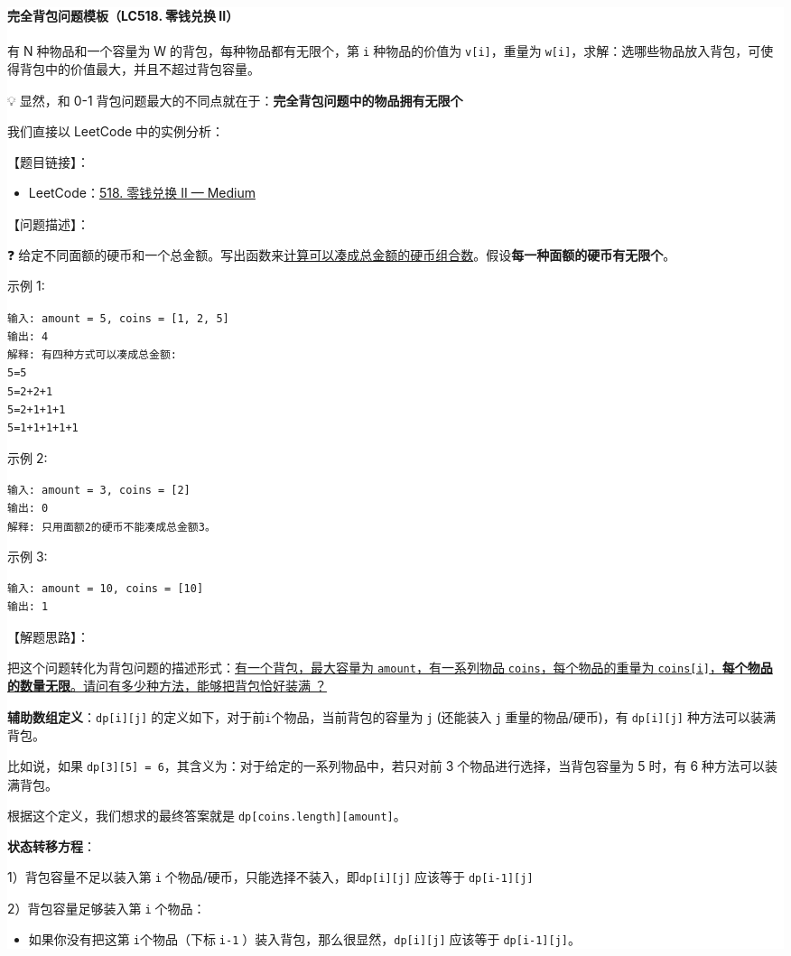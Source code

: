 #### 完全背包问题模板（LC518. 零钱兑换 II）

有 N 种物品和一个容量为 W 的背包，每种物品都有无限个，第 `i` 种物品的价值为 `v[i]`，重量为 `w[i]`，求解：选哪些物品放入背包，可使得背包中的价值最大，并且不超过背包容量。

💡 显然，和 0-1 背包问题最大的不同点就在于：**完全背包问题中的物品拥有无限个**

我们直接以 LeetCode 中的实例分析：

【题目链接】：

- LeetCode：[518. 零钱兑换 II — Medium](https://leetcode-cn.com/problems/coin-change-2/)

【问题描述】：

❓ 给定不同面额的硬币和一个总金额。写出函数来<u>计算可以凑成总金额的硬币组合数</u>。假设**每一种面额的硬币有无限个**。 

示例 1:

```
输入: amount = 5, coins = [1, 2, 5]
输出: 4
解释: 有四种方式可以凑成总金额:
5=5
5=2+2+1
5=2+1+1+1
5=1+1+1+1+1
```


示例 2:

```
输入: amount = 3, coins = [2]
输出: 0
解释: 只用面额2的硬币不能凑成总金额3。
```


示例 3:

```
输入: amount = 10, coins = [10] 
输出: 1
```

【解题思路】：

把这个问题转化为背包问题的描述形式：<u>有一个背包，最大容量为 `amount`，有一系列物品 `coins`，每个物品的重量为 `coins[i]`，**每个物品的数量无限**。请问有多少种方法，能够把背包恰好装满 ？</u>

**辅助数组定义**：`dp[i][j]` 的定义如下，对于前`i`个物品，当前背包的容量为 `j` (还能装入 `j` 重量的物品/硬币)，有 `dp[i][j]` 种方法可以装满背包。

 比如说，如果 `dp[3][5] = 6`，其含义为：对于给定的一系列物品中，若只对前 3 个物品进行选择，当背包容量为 5 时，有 6 种方法可以装满背包。

根据这个定义，我们想求的最终答案就是 `dp[coins.length][amount]`。

**状态转移方程**：

1）背包容量不足以装入第 `i` 个物品/硬币，只能选择不装入，即`dp[i][j]` 应该等于 `dp[i-1][j]`

2）背包容量足够装入第 `i` 个物品：

- 如果你没有把这第 `i`个物品（下标 `i-1` ）装入背包，那么很显然，`dp[i][j]` 应该等于 `dp[i-1][j]`。
